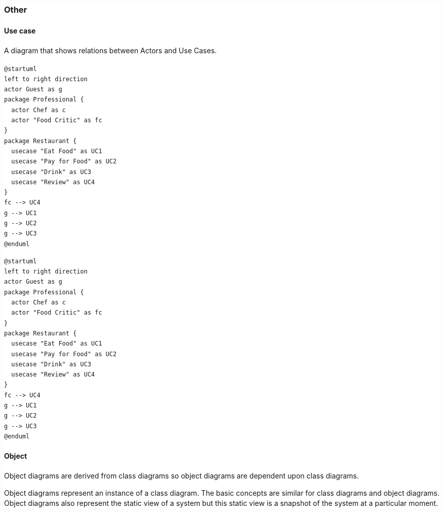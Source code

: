 ### Other
#### Use case 

A diagram that shows relations between Actors and Use Cases.

```{uml}
@startuml
left to right direction
actor Guest as g
package Professional {
  actor Chef as c
  actor "Food Critic" as fc
}
package Restaurant {
  usecase "Eat Food" as UC1
  usecase "Pay for Food" as UC2
  usecase "Drink" as UC3
  usecase "Review" as UC4
}
fc --> UC4
g --> UC1
g --> UC2
g --> UC3
@enduml
```

```console
@startuml
left to right direction
actor Guest as g
package Professional {
  actor Chef as c
  actor "Food Critic" as fc
}
package Restaurant {
  usecase "Eat Food" as UC1
  usecase "Pay for Food" as UC2
  usecase "Drink" as UC3
  usecase "Review" as UC4
}
fc --> UC4
g --> UC1
g --> UC2
g --> UC3
@enduml
```


#### Object

Object diagrams are derived from class diagrams so object diagrams are dependent upon class diagrams.

Object diagrams represent an instance of a class diagram. The basic concepts are similar for class diagrams and object diagrams. Object diagrams also represent the static view of a system but this static view is a snapshot of the system at a particular moment.
